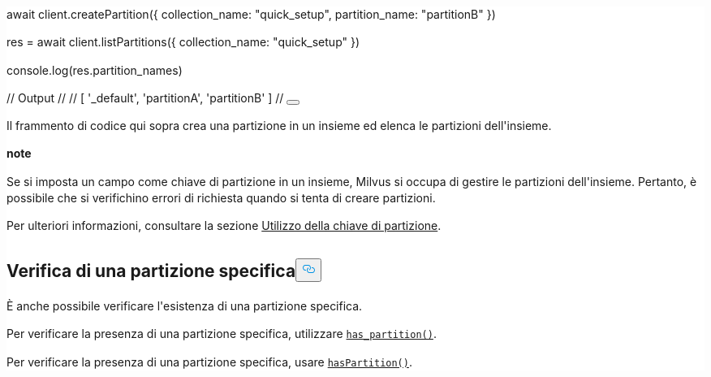 <span class="hljs-keyword">await</span> client.<span class="hljs-title function_">createPartition</span>({
    <span class="hljs-attr">collection_name</span>: <span class="hljs-string">&quot;quick_setup&quot;</span>,
    <span class="hljs-attr">partition_name</span>: <span class="hljs-string">&quot;partitionB&quot;</span>
})

res = <span class="hljs-keyword">await</span> client.<span class="hljs-title function_">listPartitions</span>({
    <span class="hljs-attr">collection_name</span>: <span class="hljs-string">&quot;quick_setup&quot;</span>
})

<span class="hljs-variable language_">console</span>.<span class="hljs-title function_">log</span>(res.<span class="hljs-property">partition_names</span>)

<span class="hljs-comment">// Output</span>
<span class="hljs-comment">// </span>
<span class="hljs-comment">// [ &#x27;_default&#x27;, &#x27;partitionA&#x27;, &#x27;partitionB&#x27; ]</span>
<span class="hljs-comment">// </span>
<button class="copy-code-btn"></button></code></pre>
<p>Il frammento di codice qui sopra crea una partizione in un insieme ed elenca le partizioni dell'insieme.</p>
<div class="admonition note">
<p><b>note</b></p>
<p>Se si imposta un campo come chiave di partizione in un insieme, Milvus si occupa di gestire le partizioni dell'insieme. Pertanto, è possibile che si verifichino errori di richiesta quando si tenta di creare partizioni.</p>
<p>Per ulteriori informazioni, consultare la sezione <a href="https://milvus.io/docs/use-partition-key.md">Utilizzo della chiave di partizione</a>.</p>
</div>
<h2 id="Check-for-a-Specific-Partition" class="common-anchor-header">Verifica di una partizione specifica<button data-href="#Check-for-a-Specific-Partition" class="anchor-icon" translate="no">
      <svg translate="no"
        aria-hidden="true"
        focusable="false"
        height="20"
        version="1.1"
        viewBox="0 0 16 16"
        width="16"
      >
        <path
          fill="#0092E4"
          fill-rule="evenodd"
          d="M4 9h1v1H4c-1.5 0-3-1.69-3-3.5S2.55 3 4 3h4c1.45 0 3 1.69 3 3.5 0 1.41-.91 2.72-2 3.25V8.59c.58-.45 1-1.27 1-2.09C10 5.22 8.98 4 8 4H4c-.98 0-2 1.22-2 2.5S3 9 4 9zm9-3h-1v1h1c1 0 2 1.22 2 2.5S13.98 12 13 12H9c-.98 0-2-1.22-2-2.5 0-.83.42-1.64 1-2.09V6.25c-1.09.53-2 1.84-2 3.25C6 11.31 7.55 13 9 13h4c1.45 0 3-1.69 3-3.5S14.5 6 13 6z"
        ></path>
      </svg>
    </button></h2><p>È anche possibile verificare l'esistenza di una partizione specifica.</p>
<div class="language-python">
<p>Per verificare la presenza di una partizione specifica, utilizzare <a href="https://milvus.io/api-reference/pymilvus/v2.4.x/MilvusClient/Partitions/has_partition.md"><code translate="no">has_partition()</code></a>.</p>
</div>
<div class="language-java">
<p>Per verificare la presenza di una partizione specifica, usare <a href="https://milvus.io/api-reference/java/v2.4.x/v2/Partitions/hasPartition.md"><code translate="no">hasPartition()</code></a>.</p>
</div>
<div class="language-javascript">